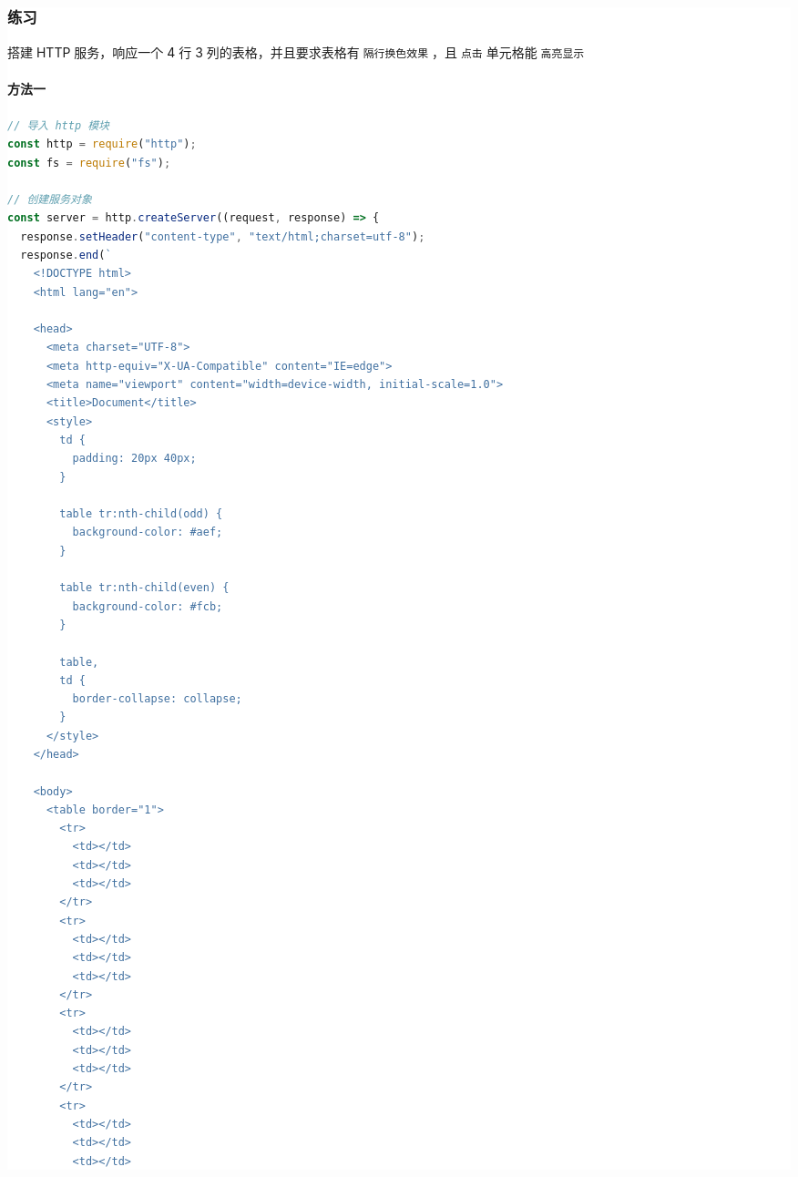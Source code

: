 ### 练习

搭建 HTTP 服务，响应一个 4 行 3 列的表格，并且要求表格有 `隔行换色效果` ，且 `点击` 单元格能 `高亮显示`

#### 方法一

```js
// 导入 http 模块
const http = require("http");
const fs = require("fs");

// 创建服务对象
const server = http.createServer((request, response) => {
  response.setHeader("content-type", "text/html;charset=utf-8");
  response.end(`
    <!DOCTYPE html>
    <html lang="en">

    <head>
      <meta charset="UTF-8">
      <meta http-equiv="X-UA-Compatible" content="IE=edge">
      <meta name="viewport" content="width=device-width, initial-scale=1.0">
      <title>Document</title>
      <style>
        td {
          padding: 20px 40px;
        }

        table tr:nth-child(odd) {
          background-color: #aef;
        }

        table tr:nth-child(even) {
          background-color: #fcb;
        }

        table,
        td {
          border-collapse: collapse;
        }
      </style>
    </head>

    <body>
      <table border="1">
        <tr>
          <td></td>
          <td></td>
          <td></td>
        </tr>
        <tr>
          <td></td>
          <td></td>
          <td></td>
        </tr>
        <tr>
          <td></td>
          <td></td>
          <td></td>
        </tr>
        <tr>
          <td></td>
          <td></td>
          <td></td>
```